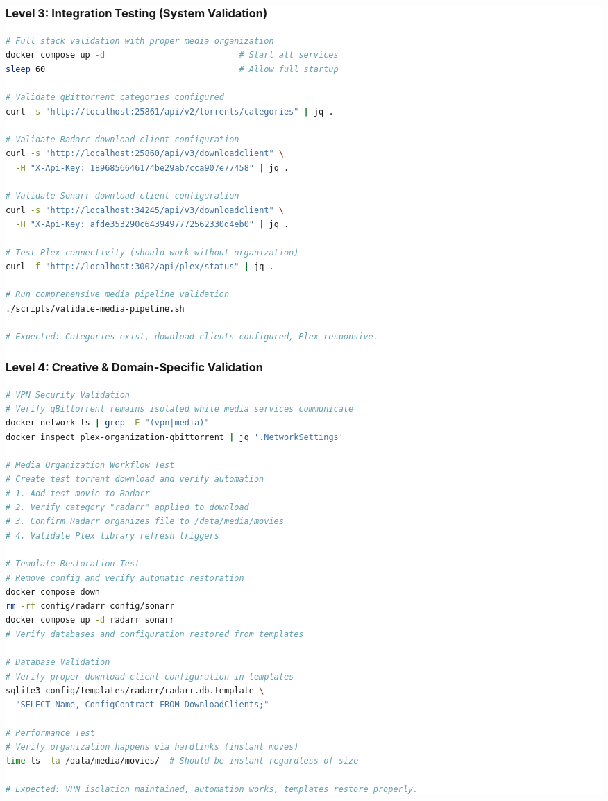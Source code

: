 ### Level 3: Integration Testing (System Validation)

```bash
# Full stack validation with proper media organization
docker compose up -d                           # Start all services
sleep 60                                       # Allow full startup

# Validate qBittorrent categories configured
curl -s "http://localhost:25861/api/v2/torrents/categories" | jq .

# Validate Radarr download client configuration
curl -s "http://localhost:25860/api/v3/downloadclient" \
  -H "X-Api-Key: 1896856646174be29ab7cca907e77458" | jq .

# Validate Sonarr download client configuration
curl -s "http://localhost:34245/api/v3/downloadclient" \
  -H "X-Api-Key: afde353290c6439497772562330d4eb0" | jq .

# Test Plex connectivity (should work without organization)
curl -f "http://localhost:3002/api/plex/status" | jq .

# Run comprehensive media pipeline validation
./scripts/validate-media-pipeline.sh

# Expected: Categories exist, download clients configured, Plex responsive.
```

### Level 4: Creative & Domain-Specific Validation

```bash
# VPN Security Validation
# Verify qBittorrent remains isolated while media services communicate
docker network ls | grep -E "(vpn|media)"
docker inspect plex-organization-qbittorrent | jq '.NetworkSettings'

# Media Organization Workflow Test
# Create test torrent download and verify automation
# 1. Add test movie to Radarr
# 2. Verify category "radarr" applied to download
# 3. Confirm Radarr organizes file to /data/media/movies
# 4. Validate Plex library refresh triggers

# Template Restoration Test
# Remove config and verify automatic restoration
docker compose down
rm -rf config/radarr config/sonarr
docker compose up -d radarr sonarr
# Verify databases and configuration restored from templates

# Database Validation
# Verify proper download client configuration in templates
sqlite3 config/templates/radarr/radarr.db.template \
  "SELECT Name, ConfigContract FROM DownloadClients;"

# Performance Test
# Verify organization happens via hardlinks (instant moves)
time ls -la /data/media/movies/  # Should be instant regardless of size

# Expected: VPN isolation maintained, automation works, templates restore properly.
```
